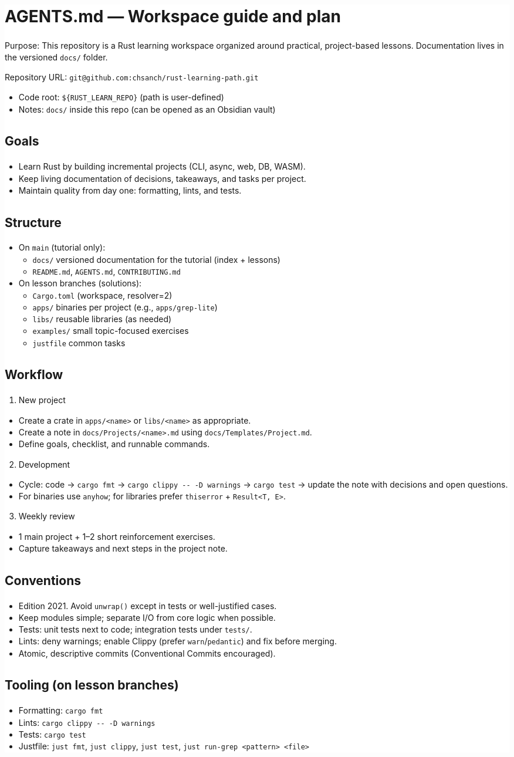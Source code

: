 # AGENTS.md — Workspace guide and plan

Purpose: This repository is a Rust learning workspace organized around practical, project-based lessons. Documentation lives in the versioned `docs/` folder.

Repository URL: `git@github.com:chsanch/rust-learning-path.git`

- Code root: `${RUST_LEARN_REPO}` (path is user-defined)
- Notes: `docs/` inside this repo (can be opened as an Obsidian vault)

## Goals
- Learn Rust by building incremental projects (CLI, async, web, DB, WASM).
- Keep living documentation of decisions, takeaways, and tasks per project.
- Maintain quality from day one: formatting, lints, and tests.

## Structure
- On `main` (tutorial only):
  - `docs/` versioned documentation for the tutorial (index + lessons)
  - `README.md`, `AGENTS.md`, `CONTRIBUTING.md`
- On lesson branches (solutions):
  - `Cargo.toml` (workspace, resolver=2)
  - `apps/` binaries per project (e.g., `apps/grep-lite`)
  - `libs/` reusable libraries (as needed)
  - `examples/` small topic-focused exercises
  - `justfile` common tasks

## Workflow
1) New project
- Create a crate in `apps/<name>` or `libs/<name>` as appropriate.
- Create a note in `docs/Projects/<name>.md` using `docs/Templates/Project.md`.
- Define goals, checklist, and runnable commands.

2) Development
- Cycle: code → `cargo fmt` → `cargo clippy -- -D warnings` → `cargo test` → update the note with decisions and open questions.
- For binaries use `anyhow`; for libraries prefer `thiserror` + `Result<T, E>`.

3) Weekly review
- 1 main project + 1–2 short reinforcement exercises.
- Capture takeaways and next steps in the project note.

## Conventions
- Edition 2021. Avoid `unwrap()` except in tests or well-justified cases.
- Keep modules simple; separate I/O from core logic when possible.
- Tests: unit tests next to code; integration tests under `tests/`.
- Lints: deny warnings; enable Clippy (prefer `warn`/`pedantic`) and fix before merging.
- Atomic, descriptive commits (Conventional Commits encouraged).

## Tooling (on lesson branches)
- Formatting: `cargo fmt`
- Lints: `cargo clippy -- -D warnings`
- Tests: `cargo test`
- Justfile: `just fmt`, `just clippy`, `just test`, `just run-grep <pattern> <file>`

